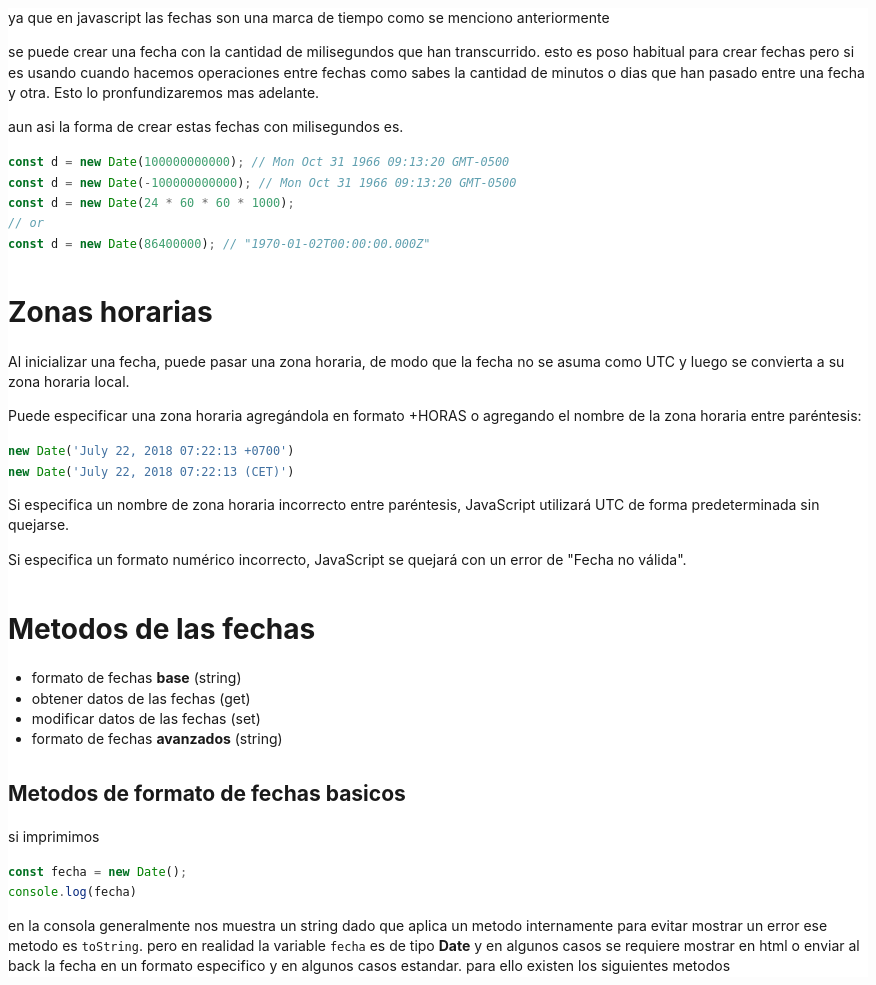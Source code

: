 ya que en javascript las fechas son una marca de tiempo como se menciono anteriormente

se puede crear una fecha con la cantidad de milisegundos que han transcurrido. esto es poso habitual para crear fechas pero si es usando cuando hacemos operaciones entre fechas como sabes la cantidad de minutos o dias que han pasado entre una fecha y otra. Esto lo pronfundizaremos mas adelante. 

aun asi la forma de crear estas fechas con milisegundos es.


```javascript
const d = new Date(100000000000); // Mon Oct 31 1966 09:13:20 GMT-0500
const d = new Date(-100000000000); // Mon Oct 31 1966 09:13:20 GMT-0500
const d = new Date(24 * 60 * 60 * 1000);
// or
const d = new Date(86400000); // "1970-01-02T00:00:00.000Z"
```

# Zonas horarias

Al inicializar una fecha, puede pasar una zona horaria, de modo que la fecha no se asuma como UTC y luego se convierta a su zona horaria local.

Puede especificar una zona horaria agregándola en formato +HORAS o agregando el nombre de la zona horaria entre paréntesis:

```javascript
new Date('July 22, 2018 07:22:13 +0700')
new Date('July 22, 2018 07:22:13 (CET)')
```

Si especifica un nombre de zona horaria incorrecto entre paréntesis, JavaScript utilizará UTC de forma predeterminada sin quejarse.

Si especifica un formato numérico incorrecto, JavaScript se quejará con un error de "Fecha no válida".


# Metodos de las fechas
- formato de fechas **base** (string)
- obtener datos de las fechas (get)
- modificar datos de las fechas (set)
- formato de fechas **avanzados** (string)

## Metodos de formato de fechas basicos

si imprimimos 
```javascript
const fecha = new Date();
console.log(fecha)
```
en la consola generalmente nos muestra un string dado que aplica un metodo internamente para evitar mostrar un error ese metodo es `toString`. pero en realidad la variable `fecha` es de tipo **Date** y en algunos casos se requiere mostrar en html o enviar al back la fecha en un formato especifico y en algunos casos estandar. para ello existen los siguientes metodos
